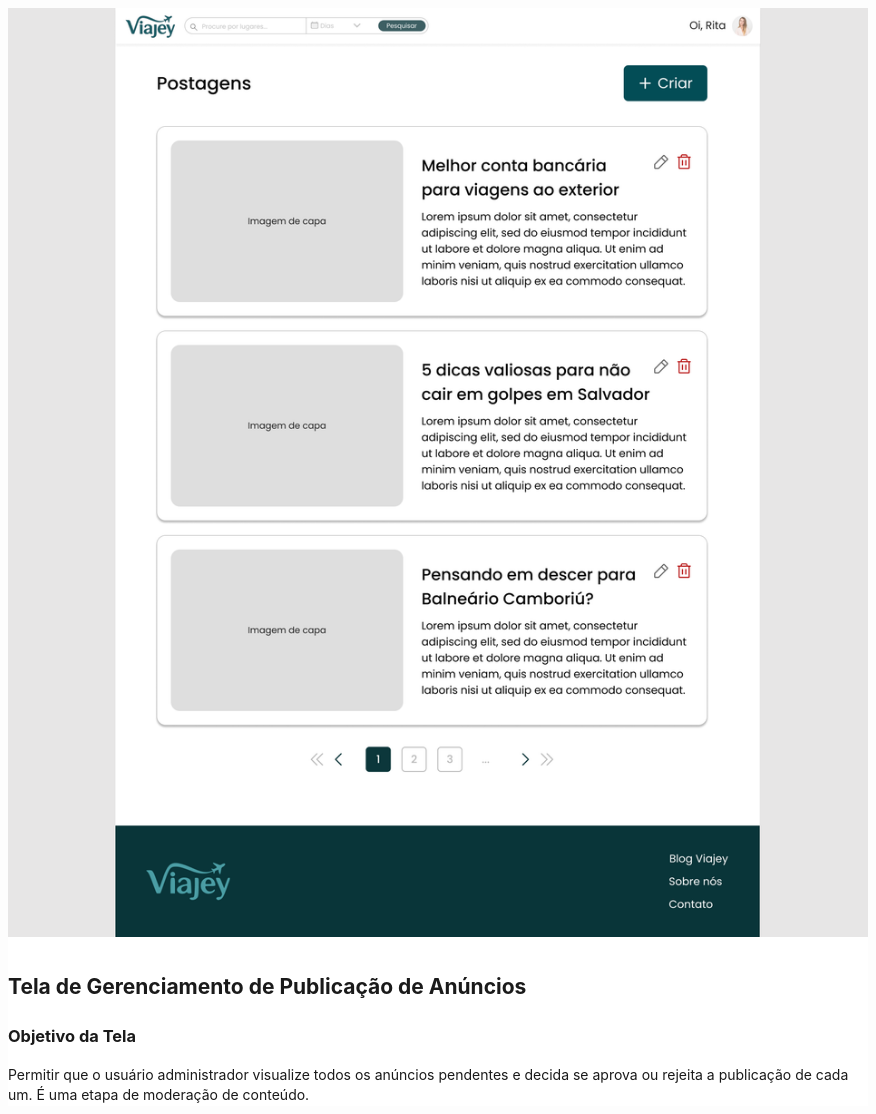 ![tela-gerenciar-conteudos](../assets/Telas/Gerenciar%20postagens.png)

## Tela de Gerenciamento de Publicação de Anúncios
### Objetivo da Tela
Permitir que o usuário administrador visualize todos os anúncios pendentes e decida se aprova ou rejeita a publicação de cada um. É uma etapa de moderação de conteúdo.
